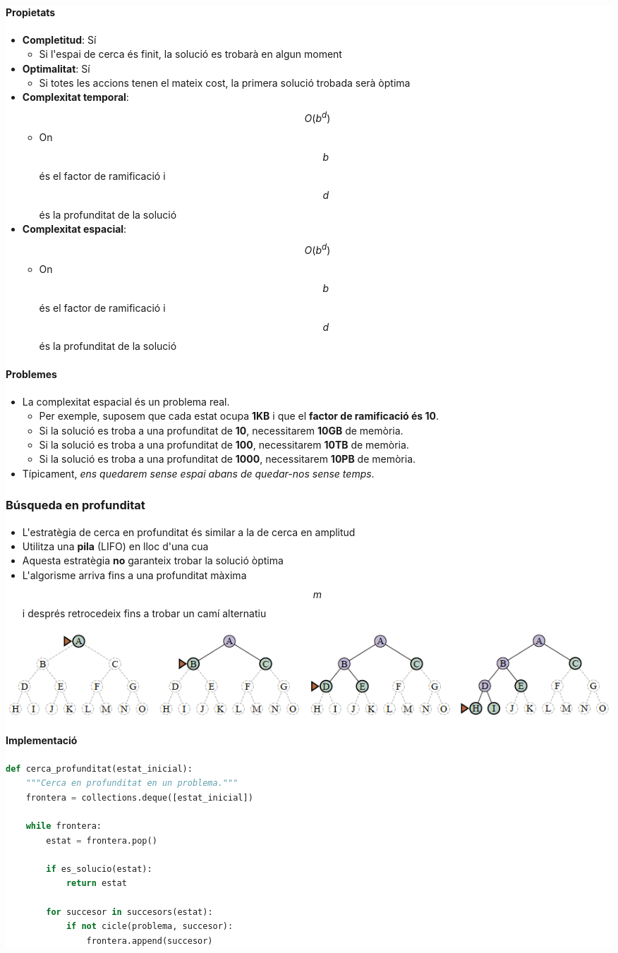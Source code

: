 #### Propietats

- **Completitud**: Sí
  - Si l'espai de cerca és finit, la solució es trobarà en algun moment
- **Optimalitat**: Sí
  - Si totes les accions tenen el mateix cost, la primera solució trobada serà òptima
- **Complexitat temporal**: $$O(b^d)$$
  - On $$b$$ és el factor de ramificació i $$d$$ és la profunditat de la solució
- **Complexitat espacial**: $$O(b^d)$$
  - On $$b$$ és el factor de ramificació i $$d$$ és la profunditat de la solució

#### Problemes

- La complexitat espacial és un problema real.
  - Per exemple, suposem que cada estat ocupa **1KB** i que el **factor de ramificació és 10**.
  - Si la solució es troba a una profunditat de **10**, necessitarem **10GB** de memòria.
  - Si la solució es troba a una profunditat de **100**, necessitarem **10TB** de memòria.
  - Si la solució es troba a una profunditat de **1000**, necessitarem **10PB** de memòria.
- Típicament, _ens quedarem sense espai abans de quedar-nos sense temps_.

### Búsqueda en profunditat

- L'estratègia de cerca en profunditat és similar a la de cerca en amplitud
- Utilitza una **pila** (LIFO) en lloc d'una cua
- Aquesta estratègia **no** garanteix trobar la solució òptima
- L'algorisme arriva fins a una profunditat màxima $$m$$ i després retrocedeix fins a trobar un camí alternatiu

![inline](../../images/dfs.png)

#### Implementació

```python
def cerca_profunditat(estat_inicial):
    """Cerca en profunditat en un problema."""
    frontera = collections.deque([estat_inicial])

    while frontera:
        estat = frontera.pop()

        if es_solucio(estat):
            return estat

        for succesor in succesors(estat):
            if not cicle(problema, succesor):
                frontera.append(succesor)

```
